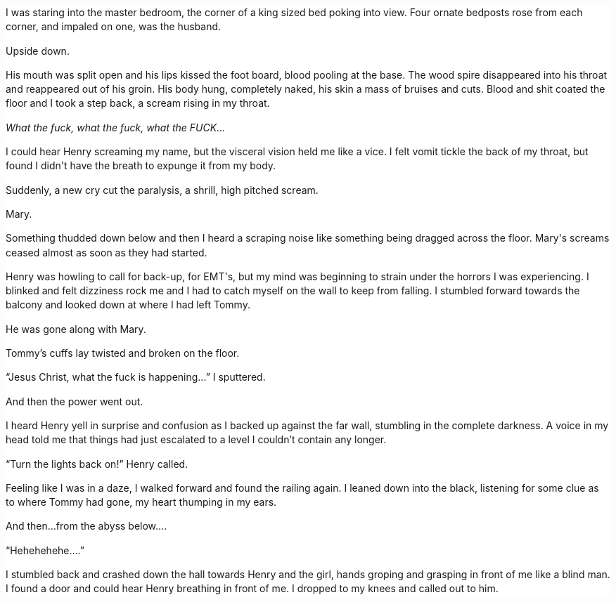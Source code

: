 
I was staring into the master bedroom, the corner of a king sized bed poking into view. Four ornate bedposts rose from each corner, and impaled on one, was the husband.
        

Upside down.
         

His mouth was split open and his lips kissed the foot board, blood pooling at the base. The wood spire disappeared into his throat and reappeared out of his groin. His body hung, completely naked, his skin a mass of bruises and cuts. Blood and shit coated the floor and I took a step back, a scream rising in my throat.
        

*What the fuck, what the fuck, what the FUCK...*
        

I could hear Henry screaming my name, but the visceral vision held me like a vice. I felt vomit tickle the back of my throat, but found I didn't have the breath to expunge it from my body.
         

Suddenly, a new cry cut the paralysis, a shrill, high pitched scream.
         

Mary.
         

Something thudded down below and then I heard a scraping noise like something being dragged across the floor. Mary's screams ceased almost as soon as they had started.
        

Henry was howling to call for back-up, for EMT's, but my mind was beginning to strain under the horrors I was experiencing. I blinked and felt dizziness rock me and I had to catch myself on the wall to keep from falling. I stumbled forward towards the balcony and looked down at where I had left Tommy.
        

He was gone along with Mary.
        

Tommy’s cuffs lay twisted and broken on the floor.
        

“Jesus Christ, what the fuck is happening...” I sputtered.
        

And then the power went out. 
        

I heard Henry yell in surprise and confusion as I backed up against the far wall, stumbling in the complete darkness. A voice in my head told me that things had just escalated to a level I couldn’t contain any longer.
        

“Turn the lights back on!” Henry called.
         

Feeling like I was in a daze, I walked forward and found the railing again. I leaned down into the black, listening for some clue as to where Tommy had gone, my heart thumping in my ears.
         

And then…from the abyss below….
        

“Hehehehehe….”
         

I stumbled back and crashed down the hall towards Henry and the girl, hands groping and grasping in front of me like a blind man. I found a door and could hear Henry breathing in front of me. I dropped to my knees and called out to him.
         